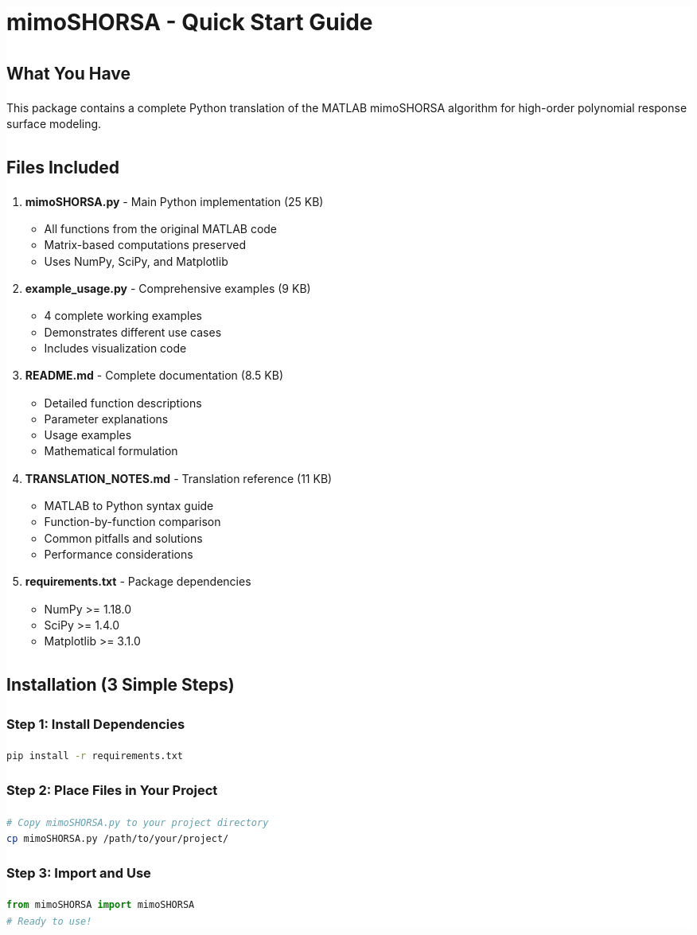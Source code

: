 # mimoSHORSA - Quick Start Guide

## What You Have

This package contains a complete Python translation of the MATLAB mimoSHORSA algorithm for high-order polynomial response surface modeling.

## Files Included

1. **mimoSHORSA.py** - Main Python implementation (25 KB)
   - All functions from the original MATLAB code
   - Matrix-based computations preserved
   - Uses NumPy, SciPy, and Matplotlib

2. **example_usage.py** - Comprehensive examples (9 KB)
   - 4 complete working examples
   - Demonstrates different use cases
   - Includes visualization code

3. **README.md** - Complete documentation (8.5 KB)
   - Detailed function descriptions
   - Parameter explanations
   - Usage examples
   - Mathematical formulation

4. **TRANSLATION_NOTES.md** - Translation reference (11 KB)
   - MATLAB to Python syntax guide
   - Function-by-function comparison
   - Common pitfalls and solutions
   - Performance considerations

5. **requirements.txt** - Package dependencies
   - NumPy >= 1.18.0
   - SciPy >= 1.4.0
   - Matplotlib >= 3.1.0

## Installation (3 Simple Steps)

### Step 1: Install Dependencies
```bash
pip install -r requirements.txt
```

### Step 2: Place Files in Your Project
```bash
# Copy mimoSHORSA.py to your project directory
cp mimoSHORSA.py /path/to/your/project/
```

### Step 3: Import and Use
```python
from mimoSHORSA import mimoSHORSA
# Ready to use!
```
